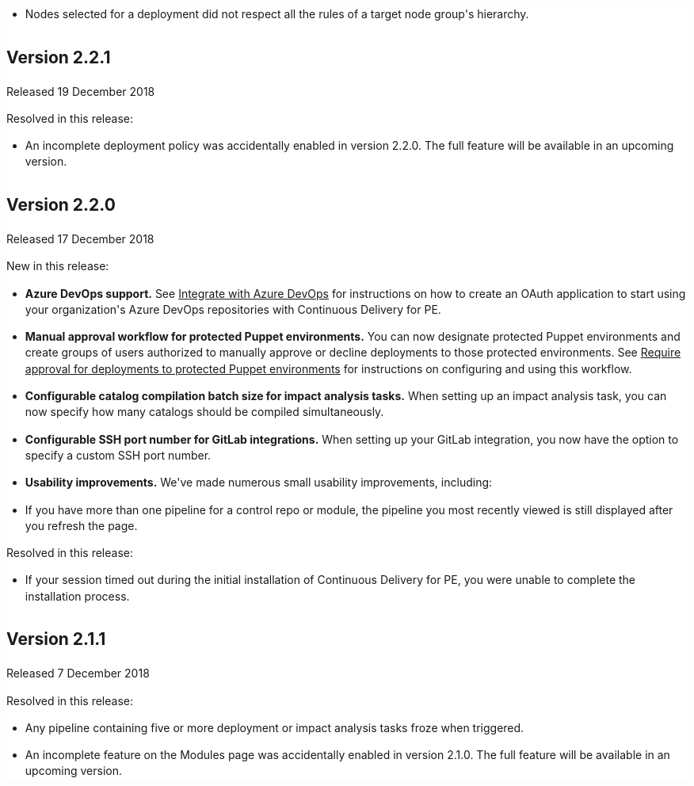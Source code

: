 -   Nodes selected for a deployment did not respect all the rules of a target node group's hierarchy.


## Version 2.2.1

Released 19 December 2018

Resolved in this release:

-   An incomplete deployment policy was accidentally enabled in version 2.2.0. The full feature will be available in an upcoming version.


## Version 2.2.0

Released 17 December 2018

New in this release:

-   **Azure DevOps support.** See [Integrate with Azure DevOps](integrations.md#) for instructions on how to create an OAuth application to start using your organization's Azure DevOps repositories with Continuous Delivery for PE.

-   **Manual approval workflow for protected Puppet environments.** You can now designate protected Puppet environments and create groups of users authorized to manually approve or decline deployments to those protected environments. See [Require approval for deployments to protected Puppet environments](approval.md) for instructions on configuring and using this workflow.

-   **Configurable catalog compilation batch size for impact analysis tasks.** When setting up an impact analysis task, you can now specify how many catalogs should be compiled simultaneously.

-   **Configurable SSH port number for GitLab integrations.** When setting up your GitLab integration, you now have the option to specify a custom SSH port number.

-   **Usability improvements.** We've made numerous small usability improvements, including:

-   If you have more than one pipeline for a control repo or module, the pipeline you most recently viewed is still displayed after you refresh the page.


Resolved in this release:

-   If your session timed out during the initial installation of Continuous Delivery for PE, you were unable to complete the installation process.


## Version 2.1.1

Released 7 December 2018

Resolved in this release:

-   Any pipeline containing five or more deployment or impact analysis tasks froze when triggered.

-   An incomplete feature on the Modules page was accidentally enabled in version 2.1.0. The full feature will be available in an upcoming version.

